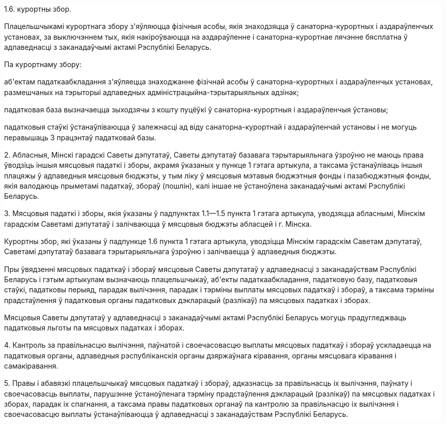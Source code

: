 1.6. курортны збор.

Плацельшчыкамі курортнага збору з'яўляюцца фізічныя асобы, якія
знаходзяцца ў санаторна-курортных і аздараўленчых установах, за
выключэннем тых, якія накіроўваюцца на аздараўленне і
санаторна-курортнае лячэнне бясплатна ў адпаведнасці з
заканадаўчымі актамі Рэспублікі Беларусь.

Па курортнаму збору:

аб'ектам падаткаабкладання з'яўляецца знаходжанне фізічнай асобы ў
санаторна-курортных і аздараўленчых установах, размешчаных на
тэрыторыі адпаведных адміністрацыйна-тэрытарыяльных адзінак;

падатковая база вызначаецца зыходзячы з кошту пуцёўкі ў
санаторна-курортныя і аздараўленчыя ўстановы;

падатковыя стаўкі ўстанаўліваюцца ў залежнасці ад віду
санаторна-курортнай і аздараўленчай установы і не
могуць перавышаць 3 працэнтаў падатковай базы.

2\. Абласныя, Мінскі гарадскі Саветы дэпутатаў, Саветы дэпутатаў
базавага тэрытарыяльнага ўзроўню не маюць права ўводзіць іншыя
мясцовыя падаткі і зборы, акрамя ўказаных у пункце 1 гэтага артыкула,
а таксама ўстанаўліваць іншыя плацяжы ў адпаведныя мясцовыя бюджэты, у
тым ліку ў мясцовыя мэтавыя бюджэтныя фонды і пазабюджэтныя фонды, якія
валодаюць прыметамі падаткаў, збораў (пошлін), калі іншае не ўстаноўлена
заканадаўчымі актамі Рэспублікі Беларусь.

3\. Мясцовыя падаткі і зборы, якія ўказаны ў падпунктах 1.1—1.5 пункта 1
гэтага артыкула, уводзяцца абласнымі, Мінскім гарадскім Саветамі
дэпутатаў і залічваюцца ў мясцовыя бюджэты абласцей і г. Мінска.

Курортны збор, які ўказаны ў падпункце 1.6 пункта 1 гэтага артыкула,
уводзіцца Мінскім гарадскім Саветам дэпутатаў, Саветамі дэпутатаў
базавага тэрытарыяльнага ўзроўню і залічваецца ў адпаведныя бюджэты.

Пры ўвядзенні мясцовых падаткаў і збораў мясцовыя Саветы дэпутатаў у
адпаведнасці з заканадаўствам Рэспублікі Беларусь і гэтым артыкулам
вызначаюць плацельшчыкаў, аб'екты падаткаабкладання, падатковую базу,
падатковыя стаўкі, падатковы перыяд, парадак вылічэння, парадак і
тэрміны выплаты мясцовых падаткаў і збораў, а таксама тэрміны
прадстаўлення ў падатковыя органы падатковых дэкларацый (разлікаў)
па мясцовых падатках і зборах.

Мясцовыя Саветы дэпутатаў у адпаведнасці з заканадаўчымі актамі
Рэспублікі Беларусь могуць прадугледжваць падатковыя льготы па
мясцовых падатках і зборах.

4\. Кантроль за правільнасцю вылічэння, паўнатой і своечасовасцю выплаты
мясцовых падаткаў і збораў ускладаецца на падатковыя органы, адпаведныя
рэспубліканскія органы дзяржаўнага кіравання, органы мясцовага
кіравання і самакіравання.

5\. Правы і абавязкі плацельшчыкаў мясцовых падаткаў і збораў,
адказнасць за правільнасць іх вылічэння, паўнату і
своечасовасць выплаты, парушэнне ўстаноўленага тэрміну
прадстаўлення дэкларацый (разлікаў) па мясцовых падатках і зборах,
парадак іх спагнання, а таксама правы падатковых органаў па кантролю за
правільнасцю іх вылічэння і своечасовасцю выплаты ўстанаўліваюцца ў
адпаведнасці з заканадаўствам Рэспублікі Беларусь.
